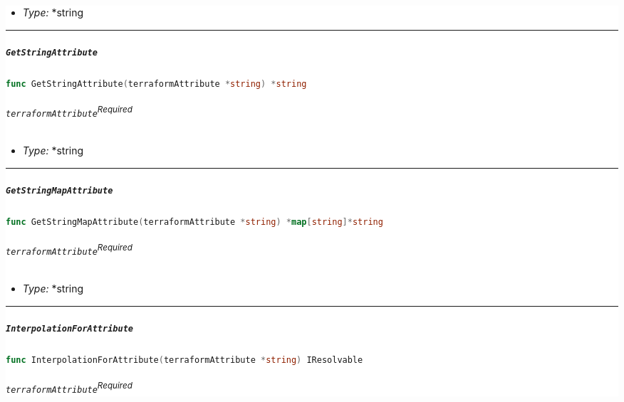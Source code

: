 - *Type:* *string

---

##### `GetStringAttribute` <a name="GetStringAttribute" id="@cdktf/provider-cloudflare.dataCloudflareZeroTrustTunnelCloudflaredRoutes.DataCloudflareZeroTrustTunnelCloudflaredRoutes.getStringAttribute"></a>

```go
func GetStringAttribute(terraformAttribute *string) *string
```

###### `terraformAttribute`<sup>Required</sup> <a name="terraformAttribute" id="@cdktf/provider-cloudflare.dataCloudflareZeroTrustTunnelCloudflaredRoutes.DataCloudflareZeroTrustTunnelCloudflaredRoutes.getStringAttribute.parameter.terraformAttribute"></a>

- *Type:* *string

---

##### `GetStringMapAttribute` <a name="GetStringMapAttribute" id="@cdktf/provider-cloudflare.dataCloudflareZeroTrustTunnelCloudflaredRoutes.DataCloudflareZeroTrustTunnelCloudflaredRoutes.getStringMapAttribute"></a>

```go
func GetStringMapAttribute(terraformAttribute *string) *map[string]*string
```

###### `terraformAttribute`<sup>Required</sup> <a name="terraformAttribute" id="@cdktf/provider-cloudflare.dataCloudflareZeroTrustTunnelCloudflaredRoutes.DataCloudflareZeroTrustTunnelCloudflaredRoutes.getStringMapAttribute.parameter.terraformAttribute"></a>

- *Type:* *string

---

##### `InterpolationForAttribute` <a name="InterpolationForAttribute" id="@cdktf/provider-cloudflare.dataCloudflareZeroTrustTunnelCloudflaredRoutes.DataCloudflareZeroTrustTunnelCloudflaredRoutes.interpolationForAttribute"></a>

```go
func InterpolationForAttribute(terraformAttribute *string) IResolvable
```

###### `terraformAttribute`<sup>Required</sup> <a name="terraformAttribute" id="@cdktf/provider-cloudflare.dataCloudflareZeroTrustTunnelCloudflaredRoutes.DataCloudflareZeroTrustTunnelCloudflaredRoutes.interpolationForAttribute.parameter.terraformAttribute"></a>
